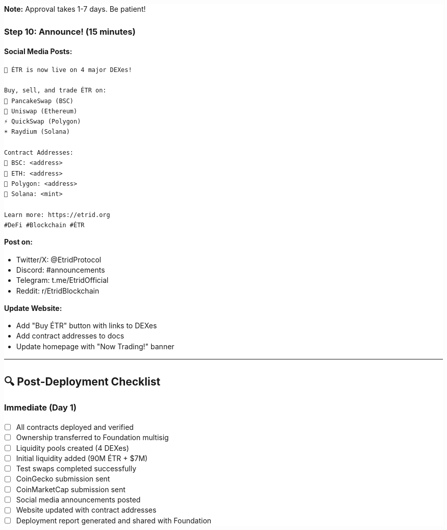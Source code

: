 **Note:** Approval takes 1-7 days. Be patient!

### Step 10: Announce! (15 minutes)

**Social Media Posts:**

```
🚀 ÉTR is now live on 4 major DEXes!

Buy, sell, and trade ÉTR on:
🥞 PancakeSwap (BSC)
🦄 Uniswap (Ethereum)
⚡ QuickSwap (Polygon)
☀️ Raydium (Solana)

Contract Addresses:
📍 BSC: <address>
📍 ETH: <address>
📍 Polygon: <address>
📍 Solana: <mint>

Learn more: https://etrid.org
#DeFi #Blockchain #ÉTR
```

**Post on:**
- Twitter/X: @EtridProtocol
- Discord: #announcements
- Telegram: t.me/EtridOfficial
- Reddit: r/EtridBlockchain

**Update Website:**
- Add "Buy ÉTR" button with links to DEXes
- Add contract addresses to docs
- Update homepage with "Now Trading!" banner

---

## 🔍 Post-Deployment Checklist

### Immediate (Day 1)

- [ ] All contracts deployed and verified
- [ ] Ownership transferred to Foundation multisig
- [ ] Liquidity pools created (4 DEXes)
- [ ] Initial liquidity added (90M ÉTR + $7M)
- [ ] Test swaps completed successfully
- [ ] CoinGecko submission sent
- [ ] CoinMarketCap submission sent
- [ ] Social media announcements posted
- [ ] Website updated with contract addresses
- [ ] Deployment report generated and shared with Foundation
